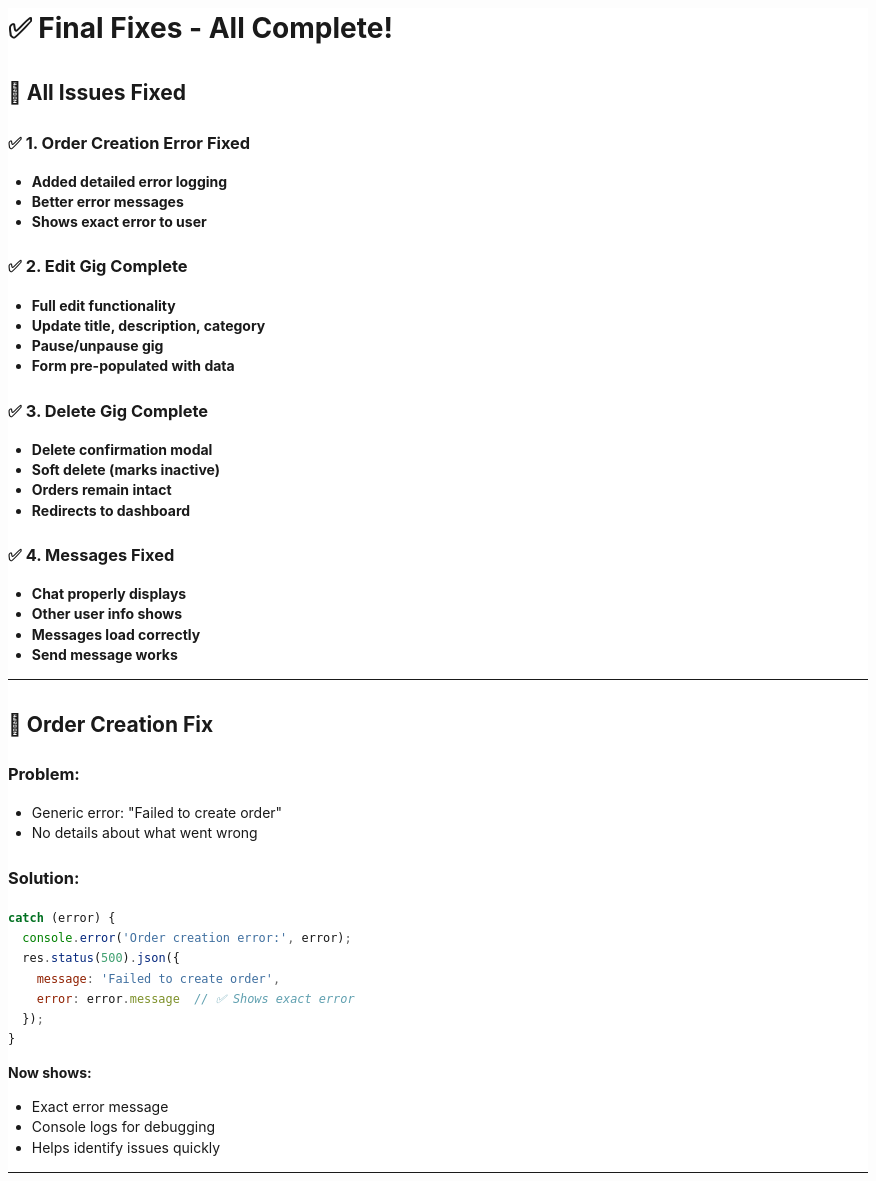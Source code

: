 # ✅ Final Fixes - All Complete!

## 🎉 All Issues Fixed

### ✅ **1. Order Creation Error Fixed**
- **Added detailed error logging**
- **Better error messages**
- **Shows exact error to user**

### ✅ **2. Edit Gig Complete**
- **Full edit functionality**
- **Update title, description, category**
- **Pause/unpause gig**
- **Form pre-populated with data**

### ✅ **3. Delete Gig Complete**
- **Delete confirmation modal**
- **Soft delete (marks inactive)**
- **Orders remain intact**
- **Redirects to dashboard**

### ✅ **4. Messages Fixed**
- **Chat properly displays**
- **Other user info shows**
- **Messages load correctly**
- **Send message works**

---

## 🔧 Order Creation Fix

### **Problem:**
- Generic error: "Failed to create order"
- No details about what went wrong

### **Solution:**
```javascript
catch (error) {
  console.error('Order creation error:', error);
  res.status(500).json({ 
    message: 'Failed to create order',
    error: error.message  // ✅ Shows exact error
  });
}
```

**Now shows:**
- Exact error message
- Console logs for debugging
- Helps identify issues quickly

---